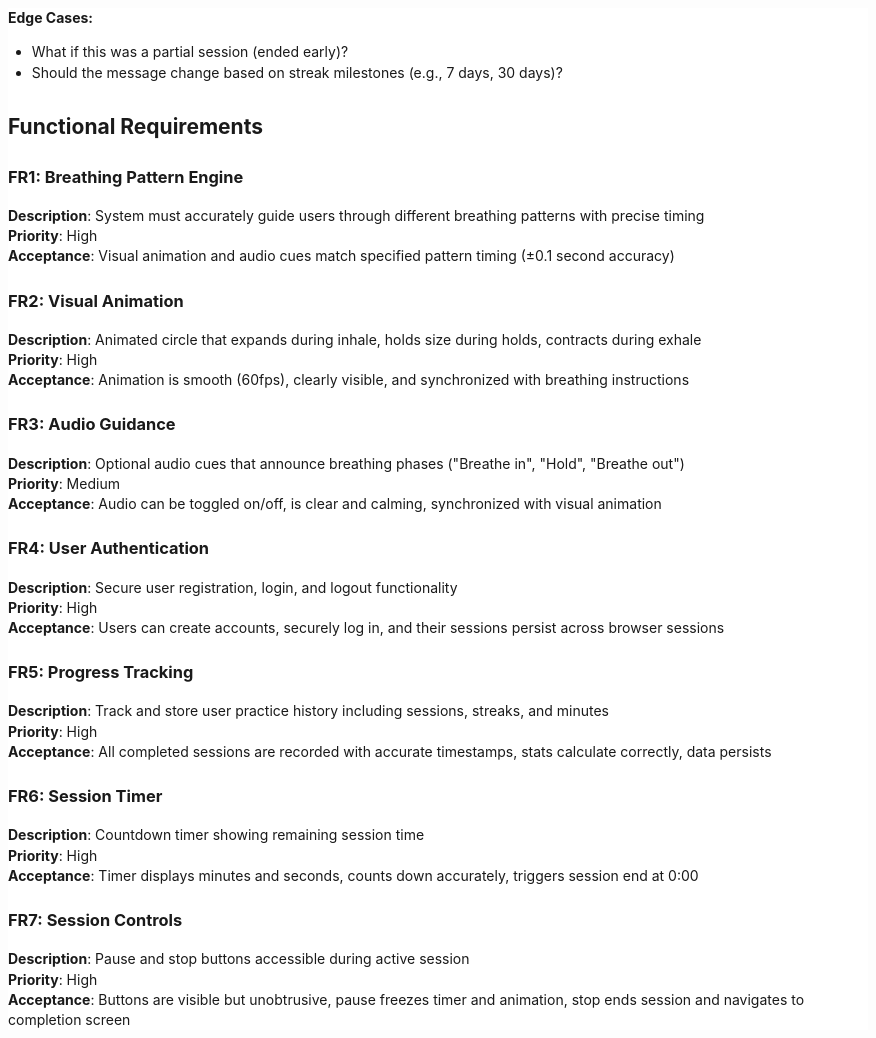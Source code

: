 **Edge Cases:**
- What if this was a partial session (ended early)?
- Should the message change based on streak milestones (e.g., 7 days, 30 days)?

## Functional Requirements

### FR1: Breathing Pattern Engine
**Description**: System must accurately guide users through different breathing patterns with precise timing  
**Priority**: High  
**Acceptance**: Visual animation and audio cues match specified pattern timing (±0.1 second accuracy)

### FR2: Visual Animation
**Description**: Animated circle that expands during inhale, holds size during holds, contracts during exhale  
**Priority**: High  
**Acceptance**: Animation is smooth (60fps), clearly visible, and synchronized with breathing instructions

### FR3: Audio Guidance
**Description**: Optional audio cues that announce breathing phases ("Breathe in", "Hold", "Breathe out")  
**Priority**: Medium  
**Acceptance**: Audio can be toggled on/off, is clear and calming, synchronized with visual animation

### FR4: User Authentication
**Description**: Secure user registration, login, and logout functionality  
**Priority**: High  
**Acceptance**: Users can create accounts, securely log in, and their sessions persist across browser sessions

### FR5: Progress Tracking
**Description**: Track and store user practice history including sessions, streaks, and minutes  
**Priority**: High  
**Acceptance**: All completed sessions are recorded with accurate timestamps, stats calculate correctly, data persists

### FR6: Session Timer
**Description**: Countdown timer showing remaining session time  
**Priority**: High  
**Acceptance**: Timer displays minutes and seconds, counts down accurately, triggers session end at 0:00

### FR7: Session Controls
**Description**: Pause and stop buttons accessible during active session  
**Priority**: High  
**Acceptance**: Buttons are visible but unobtrusive, pause freezes timer and animation, stop ends session and navigates to completion screen
